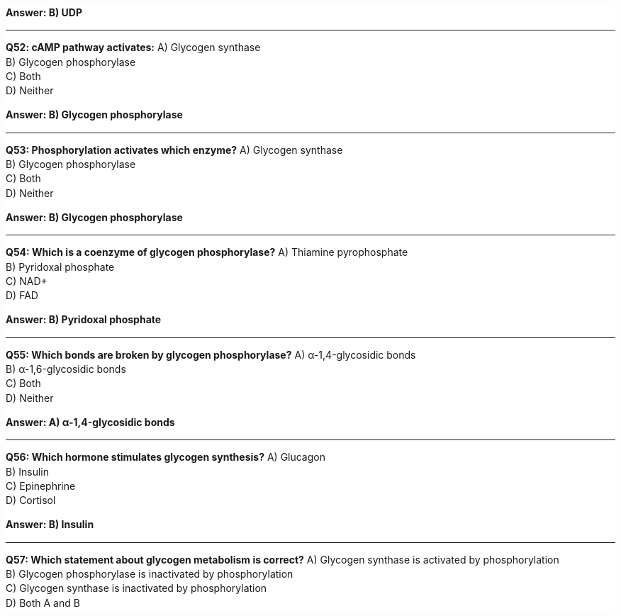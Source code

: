 **Answer: B) UDP**  

---

**Q52: cAMP pathway activates:**
A) Glycogen synthase  
B) Glycogen phosphorylase  
C) Both  
D) Neither  

**Answer: B) Glycogen phosphorylase**  

---

**Q53: Phosphorylation activates which enzyme?**
A) Glycogen synthase  
B) Glycogen phosphorylase  
C) Both  
D) Neither  

**Answer: B) Glycogen phosphorylase**  

---

**Q54: Which is a coenzyme of glycogen phosphorylase?**
A) Thiamine pyrophosphate  
B) Pyridoxal phosphate  
C) NAD+  
D) FAD  

**Answer: B) Pyridoxal phosphate**  

---

**Q55: Which bonds are broken by glycogen phosphorylase?**
A) α-1,4-glycosidic bonds  
B) α-1,6-glycosidic bonds  
C) Both  
D) Neither  

**Answer: A) α-1,4-glycosidic bonds**  

---

**Q56: Which hormone stimulates glycogen synthesis?**
A) Glucagon  
B) Insulin  
C) Epinephrine  
D) Cortisol  

**Answer: B) Insulin**  

---

**Q57: Which statement about glycogen metabolism is correct?**
A) Glycogen synthase is activated by phosphorylation  
B) Glycogen phosphorylase is inactivated by phosphorylation  
C) Glycogen synthase is inactivated by phosphorylation  
D) Both A and B  
